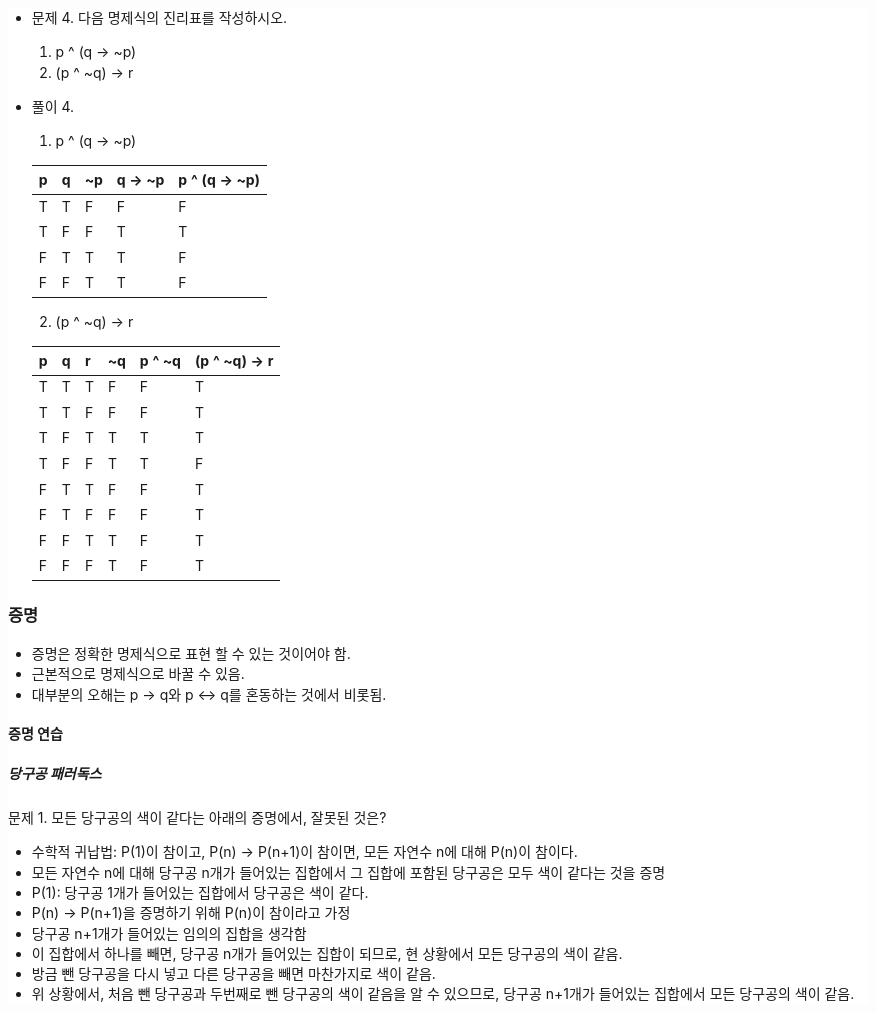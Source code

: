 - 문제 4. 다음 명제식의 진리표를 작성하시오.
  1. p ^ (q -> ~p)
  2. (p ^ ~q) -> r

- 풀이 4.
  1. p ^ (q -> ~p)

    | p | q | ~p | q -> ~p | p ^ (q -> ~p) |
    |---|---|----|---------|--------------|
    | T | T | F  | F       | F            |
    | T | F | F  | T       | T            |
    | F | T | T  | T       | F            |
    | F | F | T  | T       | F            |

  2. (p ^ ~q) -> r

    | p | q | r | ~q | p ^ ~q | (p ^ ~q) -> r |
    |---|---|---|----|-------|--------------|
    | T | T | T | F  | F     | T            |
    | T | T | F | F  | F     | T            |
    | T | F | T | T  | T     | T            |
    | T | F | F | T  | T     | F            |
    | F | T | T | F  | F     | T            |
    | F | T | F | F  | F     | T            |
    | F | F | T | T  | F     | T            |
    | F | F | F | T  | F     | T            |

### 증명

- 증명은 정확한 명제식으로 표현 할 수 있는 것이어야 함.
- 근본적으로 명제식으로 바꿀 수 있음.
- 대부분의 오해는 p -> q와 p <-> q를 혼동하는 것에서 비롯됨.

#### 증명 연습

##### 당구공 패러독스

문제 1. 모든 당구공의 색이 같다는 아래의 증명에서, 잘못된 것은?

- 수학적 귀납법: P(1)이 참이고, P(n) -> P(n+1)이 참이면, 모든 자연수 n에 대해 P(n)이 참이다.
- 모든 자연수 n에 대해 당구공 n개가 들어있는 집합에서 그 집합에 포함된 당구공은 모두 색이 같다는 것을 증명
- P(1): 당구공 1개가 들어있는 집합에서 당구공은 색이 같다.
- P(n) -> P(n+1)을 증명하기 위해 P(n)이 참이라고 가정
- 당구공 n+1개가 들어있는 임의의 집합을 생각함
- 이 집합에서 하나를 빼면, 당구공 n개가 들어있는 집합이 되므로, 현 상황에서 모든 당구공의 색이 같음.
- 방금 뺀 당구공을 다시 넣고 다른 당구공을 빼면 마찬가지로 색이 같음.
- 위 상황에서, 처음 뺀 당구공과 두번째로 뺀 당구공의 색이 같음을 알 수 있으므로, 당구공 n+1개가 들어있는 집합에서 모든 당구공의 색이 같음.
